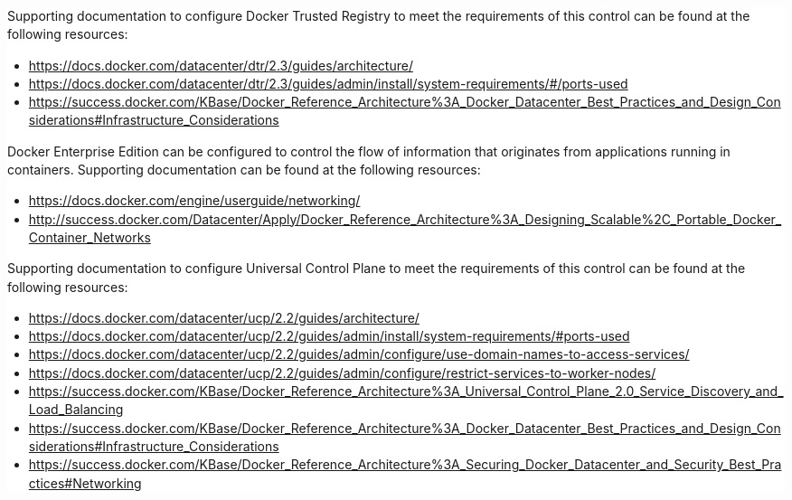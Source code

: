 <div class="tab-content">
<div id="bb2j0cpludq000caehqg" class="tab-pane fade in active">
Supporting documentation to configure Docker Trusted Registry to meet
the requirements of this control can be found at the following
resources:


<ul>
<li><a href="https://docs.docker.com/datacenter/dtr/2.3/guides/architecture/">https://docs.docker.com/datacenter/dtr/2.3/guides/architecture/</a></li>
<li><a href="https://docs.docker.com/datacenter/dtr/2.3/guides/admin/install/system-requirements/#/ports-used">https://docs.docker.com/datacenter/dtr/2.3/guides/admin/install/system-requirements/#/ports-used</a></li>
<li><a href="https://success.docker.com/KBase/Docker_Reference_Architecture%3A_Docker_Datacenter_Best_Practices_and_Design_Considerations#Infrastructure_Considerations">https://success.docker.com/KBase/Docker_Reference_Architecture%3A_Docker_Datacenter_Best_Practices_and_Design_Considerations#Infrastructure_Considerations</a></li>
</ul>

</div>
<div id="bb2j0cpludq000caehr0" class="tab-pane fade">
Docker Enterprise Edition can be configured to control the flow of
information that originates from applications running in containers.
Supporting documentation can be found at the following resources:


<ul>
<li><a href="https://docs.docker.com/engine/userguide/networking/">https://docs.docker.com/engine/userguide/networking/</a></li>
<li><a href="http://success.docker.com/Datacenter/Apply/Docker_Reference_Architecture%3A_Designing_Scalable%2C_Portable_Docker_Container_Networks">http://success.docker.com/Datacenter/Apply/Docker_Reference_Architecture%3A_Designing_Scalable%2C_Portable_Docker_Container_Networks</a></li>
</ul>

</div>
<div id="bb2j0cpludq000caehrg" class="tab-pane fade">
Supporting documentation to configure Universal Control Plane to meet
the requirements of this control can be found at the following
resources:


<ul>
<li><a href="https://docs.docker.com/datacenter/ucp/2.2/guides/architecture/">https://docs.docker.com/datacenter/ucp/2.2/guides/architecture/</a></li>
<li><a href="https://docs.docker.com/datacenter/ucp/2.2/guides/admin/install/system-requirements/#ports-used">https://docs.docker.com/datacenter/ucp/2.2/guides/admin/install/system-requirements/#ports-used</a></li>
<li><a href="https://docs.docker.com/datacenter/ucp/2.2/guides/admin/configure/use-domain-names-to-access-services/">https://docs.docker.com/datacenter/ucp/2.2/guides/admin/configure/use-domain-names-to-access-services/</a></li>
<li><a href="https://docs.docker.com/datacenter/ucp/2.2/guides/admin/configure/restrict-services-to-worker-nodes/">https://docs.docker.com/datacenter/ucp/2.2/guides/admin/configure/restrict-services-to-worker-nodes/</a></li>
<li><a href="https://success.docker.com/KBase/Docker_Reference_Architecture%3A_Universal_Control_Plane_2.0_Service_Discovery_and_Load_Balancing">https://success.docker.com/KBase/Docker_Reference_Architecture%3A_Universal_Control_Plane_2.0_Service_Discovery_and_Load_Balancing</a></li>
<li><a href="https://success.docker.com/KBase/Docker_Reference_Architecture%3A_Docker_Datacenter_Best_Practices_and_Design_Considerations#Infrastructure_Considerations">https://success.docker.com/KBase/Docker_Reference_Architecture%3A_Docker_Datacenter_Best_Practices_and_Design_Considerations#Infrastructure_Considerations</a></li>
<li><a href="https://success.docker.com/KBase/Docker_Reference_Architecture%3A_Securing_Docker_Datacenter_and_Security_Best_Practices#Networking">https://success.docker.com/KBase/Docker_Reference_Architecture%3A_Securing_Docker_Datacenter_and_Security_Best_Practices#Networking</a></li>
</ul>
